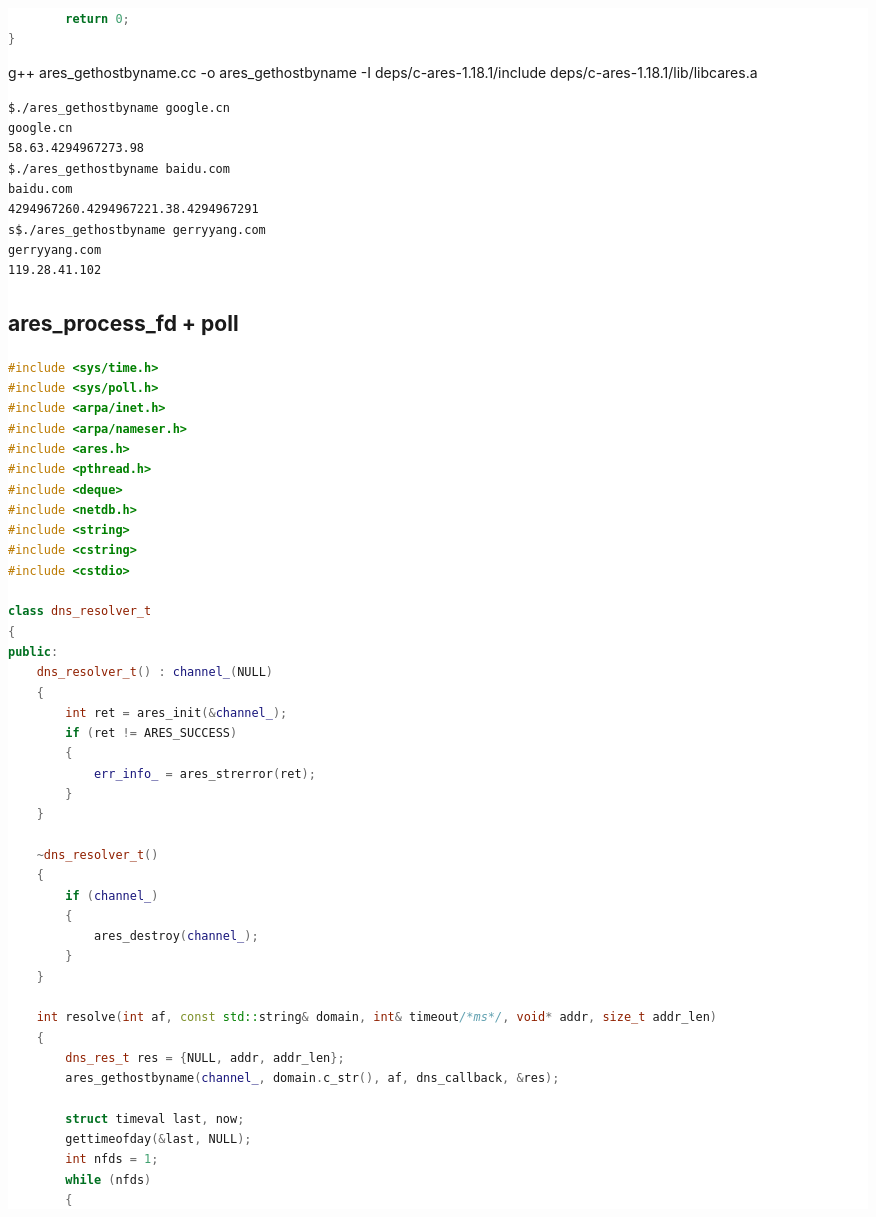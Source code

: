 ``` cpp
        return 0;
}
```

g++ ares_gethostbyname.cc -o ares_gethostbyname -I deps/c-ares-1.18.1/include deps/c-ares-1.18.1/lib/libcares.a

```
$./ares_gethostbyname google.cn
google.cn
58.63.4294967273.98
$./ares_gethostbyname baidu.com
baidu.com
4294967260.4294967221.38.4294967291
s$./ares_gethostbyname gerryyang.com
gerryyang.com
119.28.41.102
```

## ares_process_fd + poll

``` cpp
#include <sys/time.h>
#include <sys/poll.h>
#include <arpa/inet.h>
#include <arpa/nameser.h>
#include <ares.h>
#include <pthread.h>
#include <deque>
#include <netdb.h>
#include <string>
#include <cstring>
#include <cstdio>

class dns_resolver_t
{
public:
    dns_resolver_t() : channel_(NULL)
    {
        int ret = ares_init(&channel_);
        if (ret != ARES_SUCCESS)
        {
            err_info_ = ares_strerror(ret);
        }
    }

    ~dns_resolver_t()
    {
        if (channel_)
        {
            ares_destroy(channel_);
        }
    }

    int resolve(int af, const std::string& domain, int& timeout/*ms*/, void* addr, size_t addr_len)
    {
        dns_res_t res = {NULL, addr, addr_len};
        ares_gethostbyname(channel_, domain.c_str(), af, dns_callback, &res);

        struct timeval last, now;
        gettimeofday(&last, NULL);
        int nfds = 1;
        while (nfds)
        {
```